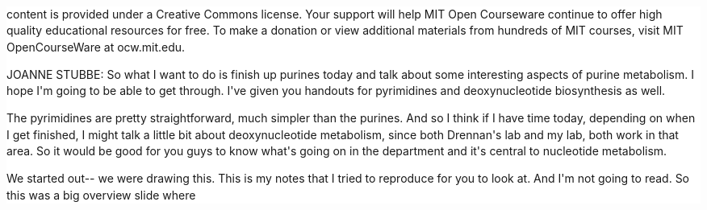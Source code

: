   <span m='940'>content</span> <span m='1510'>is</span> <span m='1660'>provided</span>
  <span m='2110'>under</span> <span m='2350'>a</span> <span m='2410'>Creative</span>
  <span m='2830'>Commons</span> <span m='3220'>license.</span> <span m='4370'>Your</span>
  <span m='4510'>support</span> <span m='5020'>will</span> <span m='5200'>help</span>
  <span m='5440'>MIT</span> <span m='5890'>Open</span> <span m='6160'>Courseware</span>
  <span m='6670'>continue</span> <span m='7180'>to</span> <span m='7300'>offer</span>
  <span m='7690'>high</span> <span m='7930'>quality</span> <span m='8440'>educational</span>
  <span m='9040'>resources</span> <span m='9670'>for</span> <span m='9850'>free.</span>
  <span m='11030'>To</span> <span m='11050'>make</span> <span m='11260'>a</span> <span
  m='11290'>donation</span> <span m='12070'>or</span> <span m='12250'>view</span>
  <span m='12730'>additional</span> <span m='13120'>materials</span> <span m='13660'>from</span>
  <span m='13840'>hundreds</span> <span m='14260'>of</span> <span m='14350'>MIT</span>
  <span m='14770'>courses,</span> <span m='15860'>visit</span> <span m='16120'>MIT
  OpenCourseWare at ocw.mit.edu.</span> </p><p><span m='25613'>JOANNE STUBBE:</span>
  <span m='26090'>So</span> <span m='26290'>what</span> <span m='26380'>I</span> <span
  m='26480'>want</span> <span m='26535'>to</span> <span m='26590'>do</span> <span
  m='26740'>is</span> <span m='26860'>finish</span> <span m='27190'>up</span> <span
  m='27670'>purines</span> <span m='28720'>today</span> <span m='29200'>and</span>
  <span m='29830'>talk</span> <span m='30190'>about</span> <span m='30880'>some</span>
  <span m='31150'>interesting</span> <span m='31810'>aspects</span> <span m='32530'>of</span>
  <span m='32650'>purine</span> <span m='33040'>metabolism.</span> <span m='33730'>I</span>
  <span m='33820'>hope</span> <span m='34420'>I'm</span> <span m='34510'>going</span>
  <span m='34610'>to</span> <span m='34720'>be</span> <span m='34810'>able</span>
  <span m='34960'>to</span> <span m='35050'>get</span> <span m='35200'>through.</span>
  <span m='35390'>I've</span> <span m='35470'>given</span> <span m='35710'>you</span>
  <span m='35800'>handouts</span> <span m='36490'>for</span> <span m='37130'>pyrimidines</span>
  <span m='37810'>and</span> <span m='38110'>deoxynucleotide</span> <span m='40240'>biosynthesis</span>
  <span m='40780'>as</span> <span m='40930'>well.</span> </p><p><span m='41200'>The</span>
  <span m='41320'>pyrimidines</span> <span m='41950'>are</span> <span m='42010'>pretty</span>
  <span m='42790'>straightforward,</span> <span m='43450'>much</span> <span m='43690'>simpler</span>
  <span m='44620'>than</span> <span m='44830'>the</span> <span m='44890'>purines.</span>
  <span m='45490'>And</span> <span m='45610'>so</span> <span m='45970'>I</span> <span
  m='46030'>think</span> <span m='46300'>if</span> <span m='46420'>I</span> <span
  m='46480'>have</span> <span m='46630'>time</span> <span m='46960'>today,</span>
  <span m='47260'>depending</span> <span m='47680'>on</span> <span m='48430'>when</span>
  <span m='48700'>I</span> <span m='48790'>get</span> <span m='48970'>finished,</span>
  <span m='49360'>I</span> <span m='49420'>might</span> <span m='49720'>talk</span>
  <span m='50050'>a</span> <span m='50080'>little</span> <span m='50320'>bit</span>
  <span m='50590'>about</span> <span m='50950'>deoxynucleotide</span> <span m='52060'>metabolism,</span>
  <span m='52780'>since</span> <span m='53140'>both</span> <span m='53560'>Drennan's</span>
  <span m='54350'>lab</span> <span m='54610'>and</span> <span m='54730'>my</span>
  <span m='54880'>lab,</span> <span m='55640'>both</span> <span m='55840'>work</span>
  <span m='56320'>in</span> <span m='56440'>that</span> <span m='56710'>area.</span>
  <span m='57380'>So</span> <span m='57490'>it</span> <span m='57550'>would</span>
  <span m='57670'>be</span> <span m='57790'>good</span> <span m='57970'>for</span>
  <span m='58060'>you</span> <span m='58570'>guys</span> <span m='58870'>to</span>
  <span m='58990'>know</span> <span m='59230'>what's</span> <span m='59470'>going</span>
  <span m='59770'>on</span> <span m='59980'>in</span> <span m='60130'>the</span> <span
  m='60190'>department</span> <span m='60850'>and</span> <span m='61000'>it's</span>
  <span m='61150'>central</span> <span m='62440'>to</span> <span m='62890'>nucleotide</span>
  <span m='63580'>metabolism.</span> </p><p><span m='68380'>We</span> <span m='68530'>started</span>
  <span m='68950'>out--</span> <span m='69260'>we</span> <span m='69270'>were</span>
  <span m='69420'>drawing</span> <span m='69790'>this.</span> <span m='70000'>This</span>
  <span m='70150'>is</span> <span m='70300'>my</span> <span m='70600'>notes</span>
  <span m='71050'>that</span> <span m='71230'>I</span> <span m='71320'>tried</span>
  <span m='71710'>to</span> <span m='73330'>reproduce</span> <span m='75740'>for</span>
  <span m='75880'>you</span> <span m='75970'>to</span> <span m='76060'>look</span>
  <span m='76330'>at.</span> <span m='76630'>And</span> <span m='76780'>I'm</span>
  <span m='76870'>not</span> <span m='77050'>going</span> <span m='77200'>to</span>
  <span m='77860'>read.</span> <span m='78160'>So</span> <span m='78410'>this</span>
  <span m='78590'>was</span> <span m='78760'>a</span> <span m='78820'>big</span> <span
  m='79060'>overview</span> <span m='79510'>slide</span> <span m='79940'>where</span>
